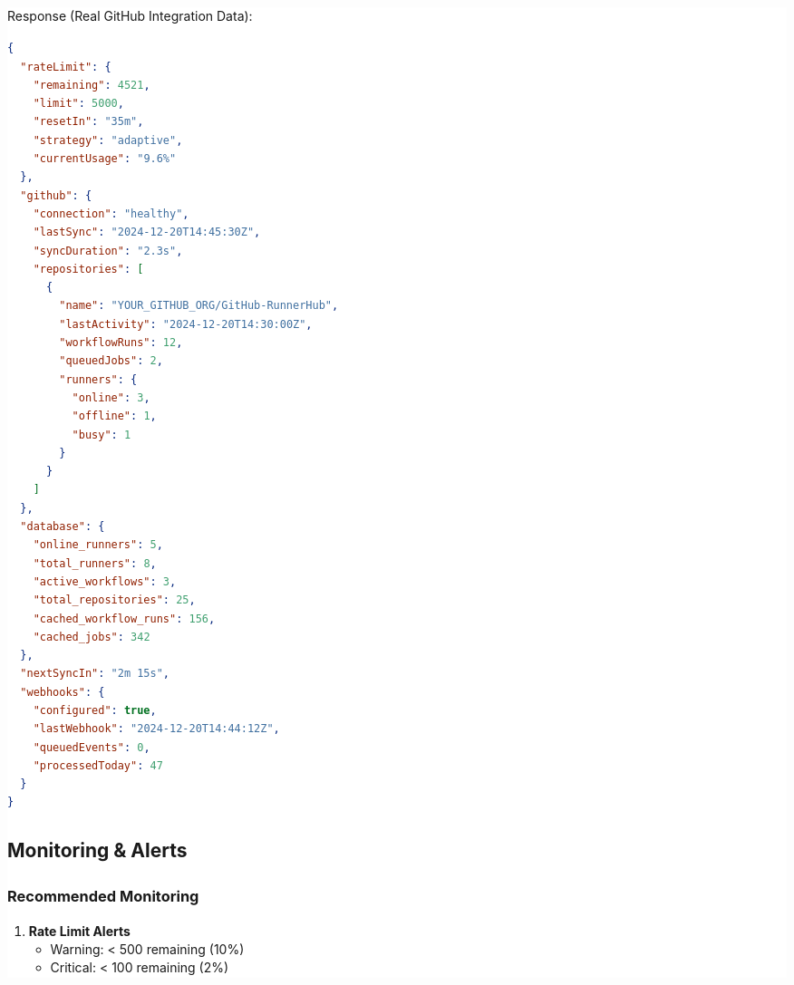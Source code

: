Response (Real GitHub Integration Data):
```json
{
  "rateLimit": {
    "remaining": 4521,
    "limit": 5000,
    "resetIn": "35m",
    "strategy": "adaptive",
    "currentUsage": "9.6%"
  },
  "github": {
    "connection": "healthy",
    "lastSync": "2024-12-20T14:45:30Z",
    "syncDuration": "2.3s",
    "repositories": [
      {
        "name": "YOUR_GITHUB_ORG/GitHub-RunnerHub",
        "lastActivity": "2024-12-20T14:30:00Z",
        "workflowRuns": 12,
        "queuedJobs": 2,
        "runners": {
          "online": 3,
          "offline": 1,
          "busy": 1
        }
      }
    ]
  },
  "database": {
    "online_runners": 5,
    "total_runners": 8,
    "active_workflows": 3,
    "total_repositories": 25,
    "cached_workflow_runs": 156,
    "cached_jobs": 342
  },
  "nextSyncIn": "2m 15s",
  "webhooks": {
    "configured": true,
    "lastWebhook": "2024-12-20T14:44:12Z",
    "queuedEvents": 0,
    "processedToday": 47
  }
}
```

## Monitoring & Alerts

### Recommended Monitoring
1. **Rate Limit Alerts**
   - Warning: < 500 remaining (10%)
   - Critical: < 100 remaining (2%)
